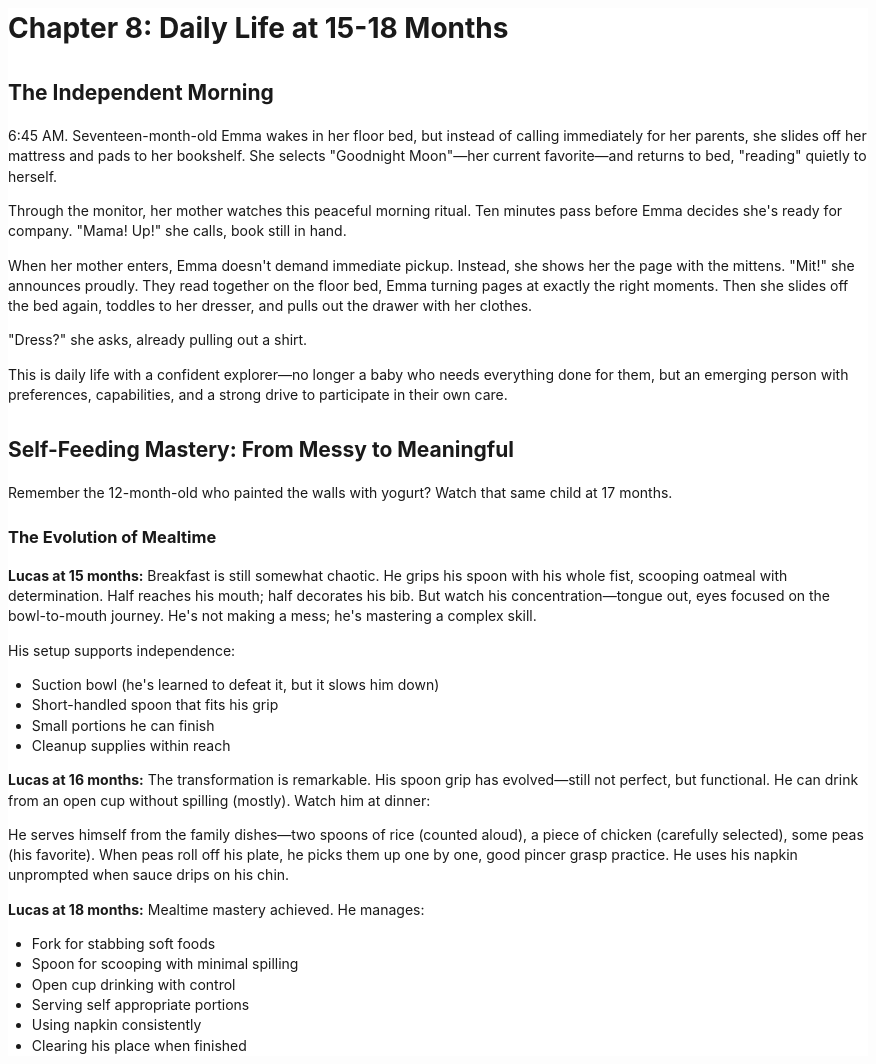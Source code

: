 # Chapter 8: Daily Life at 15-18 Months

## The Independent Morning

6:45 AM. Seventeen-month-old Emma wakes in her floor bed, but instead of calling immediately for her parents, she slides off her mattress and pads to her bookshelf. She selects "Goodnight Moon"—her current favorite—and returns to bed, "reading" quietly to herself. 

Through the monitor, her mother watches this peaceful morning ritual. Ten minutes pass before Emma decides she's ready for company. "Mama! Up!" she calls, book still in hand.

When her mother enters, Emma doesn't demand immediate pickup. Instead, she shows her the page with the mittens. "Mit!" she announces proudly. They read together on the floor bed, Emma turning pages at exactly the right moments. Then she slides off the bed again, toddles to her dresser, and pulls out the drawer with her clothes.

"Dress?" she asks, already pulling out a shirt.

This is daily life with a confident explorer—no longer a baby who needs everything done for them, but an emerging person with preferences, capabilities, and a strong drive to participate in their own care.

## Self-Feeding Mastery: From Messy to Meaningful

Remember the 12-month-old who painted the walls with yogurt? Watch that same child at 17 months.

### The Evolution of Mealtime

**Lucas at 15 months:**
Breakfast is still somewhat chaotic. He grips his spoon with his whole fist, scooping oatmeal with determination. Half reaches his mouth; half decorates his bib. But watch his concentration—tongue out, eyes focused on the bowl-to-mouth journey. He's not making a mess; he's mastering a complex skill.

His setup supports independence:
- Suction bowl (he's learned to defeat it, but it slows him down)
- Short-handled spoon that fits his grip
- Small portions he can finish
- Cleanup supplies within reach

**Lucas at 16 months:**
The transformation is remarkable. His spoon grip has evolved—still not perfect, but functional. He can drink from an open cup without spilling (mostly). Watch him at dinner:

He serves himself from the family dishes—two spoons of rice (counted aloud), a piece of chicken (carefully selected), some peas (his favorite). When peas roll off his plate, he picks them up one by one, good pincer grasp practice. He uses his napkin unprompted when sauce drips on his chin.

**Lucas at 18 months:**
Mealtime mastery achieved. He manages:
- Fork for stabbing soft foods
- Spoon for scooping with minimal spilling
- Open cup drinking with control
- Serving self appropriate portions
- Using napkin consistently
- Clearing his place when finished
